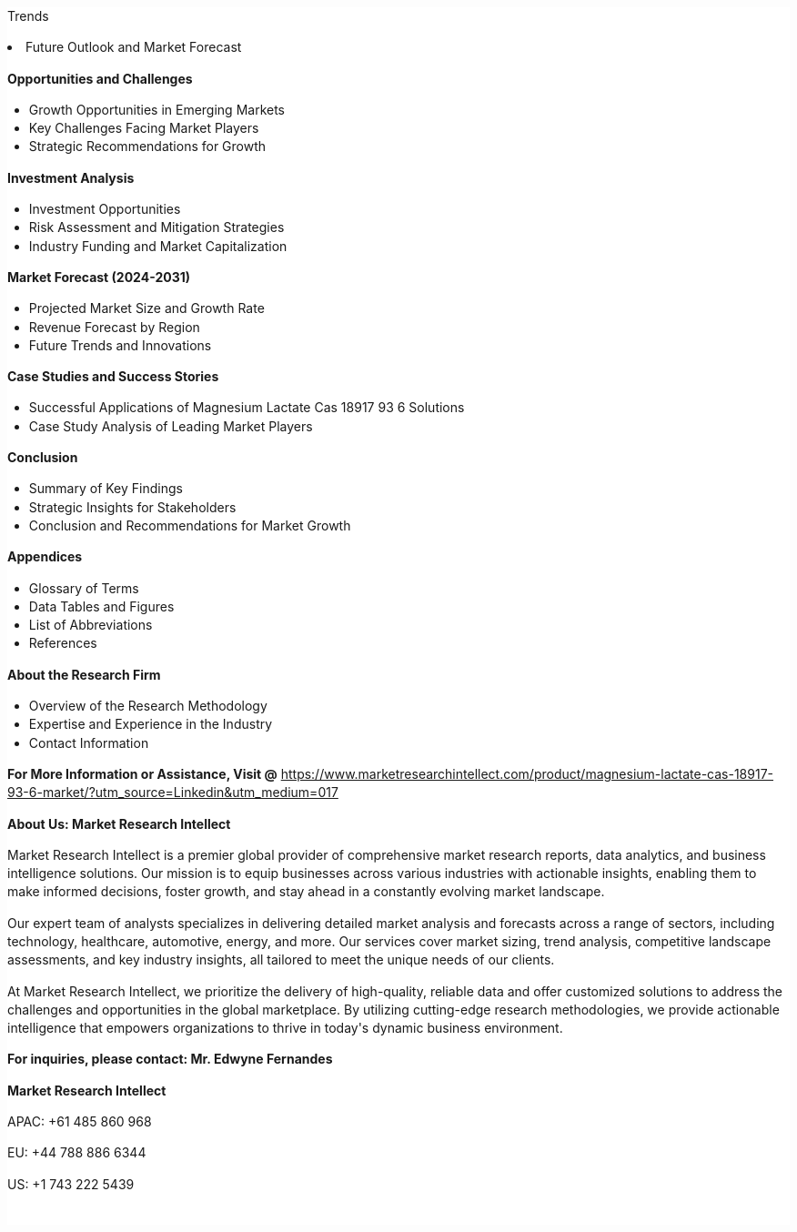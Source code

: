 Trends</li><li>Future Outlook and Market Forecast</li></ul><p><strong>Opportunities and Challenges</strong></p><ul><li>Growth Opportunities in Emerging Markets</li><li>Key Challenges Facing Market Players</li><li>Strategic Recommendations for Growth</li></ul><p><strong>Investment Analysis</strong></p><ul><li>Investment Opportunities</li><li>Risk Assessment and Mitigation Strategies</li><li>Industry Funding and Market Capitalization</li></ul><p><strong>Market Forecast (2024-2031)</strong></p><ul><li>Projected Market Size and Growth Rate</li><li>Revenue Forecast by Region</li><li>Future Trends and Innovations</li></ul><p><strong>Case Studies and Success Stories</strong></p><ul><li>Successful Applications of Magnesium Lactate Cas 18917 93 6 Solutions</li><li>Case Study Analysis of Leading Market Players</li></ul><p><strong>Conclusion</strong></p><ul><li>Summary of Key Findings</li><li>Strategic Insights for Stakeholders</li><li>Conclusion and Recommendations for Market Growth</li></ul><p><strong>Appendices</strong></p><ul><li>Glossary of Terms</li><li>Data Tables and Figures</li><li>List of Abbreviations</li><li>References</li></ul><p><strong>About the Research Firm</strong></p><ul><li>Overview of the Research Methodology</li><li>Expertise and Experience in the Industry</li><li>Contact Information</li></ul></div><div class="article-main__content" data-test-id="publishing-text-block"><p><span class="font-[700]"><strong>For More Information or Assistance, Visit @</strong>&nbsp;<a href="https://www.marketresearchintellect.com/product/magnesium-lactate-cas-18917-93-6-market/?utm_source=Linkedin&utm_medium=017">https://www.marketresearchintellect.com/product/magnesium-lactate-cas-18917-93-6-market/?utm_source=Linkedin&utm_medium=017</a></span></p><p><strong>About Us: Market Research Intellect</strong></p><p>Market Research Intellect is a premier global provider of comprehensive market research reports, data analytics, and business intelligence solutions. Our mission is to equip businesses across various industries with actionable insights, enabling them to make informed decisions, foster growth, and stay ahead in a constantly evolving market landscape.</p><p>Our expert team of analysts specializes in delivering detailed market analysis and forecasts across a range of sectors, including technology, healthcare, automotive, energy, and more. Our services cover market sizing, trend analysis, competitive landscape assessments, and key industry insights, all tailored to meet the unique needs of our clients.</p><p>At Market Research Intellect, we prioritize the delivery of high-quality, reliable data and offer customized solutions to address the challenges and opportunities in the global marketplace. By utilizing cutting-edge research methodologies, we provide actionable intelligence that empowers organizations to thrive in today's dynamic business environment.</p><p><strong>For inquiries, please contact: Mr. Edwyne Fernandes</strong></p><p><strong>Market Research Intellect</strong></p><p>APAC: +61 485 860 968</p><p>EU: +44 788 886 6344</p><p>US: +1 743 222 5439</p></div><div class="article-main__content" data-test-id="publishing-text-block">&nbsp;</div>
